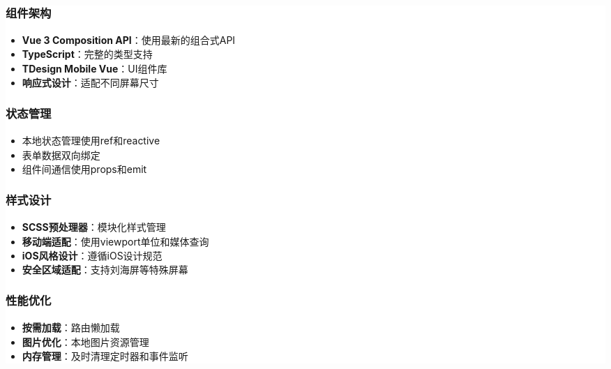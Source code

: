 ### 组件架构

- **Vue 3 Composition API**：使用最新的组合式API
- **TypeScript**：完整的类型支持
- **TDesign Mobile Vue**：UI组件库
- **响应式设计**：适配不同屏幕尺寸

### 状态管理

- 本地状态管理使用ref和reactive
- 表单数据双向绑定
- 组件间通信使用props和emit

### 样式设计

- **SCSS预处理器**：模块化样式管理
- **移动端适配**：使用viewport单位和媒体查询
- **iOS风格设计**：遵循iOS设计规范
- **安全区域适配**：支持刘海屏等特殊屏幕

### 性能优化

- **按需加载**：路由懒加载
- **图片优化**：本地图片资源管理
- **内存管理**：及时清理定时器和事件监听
